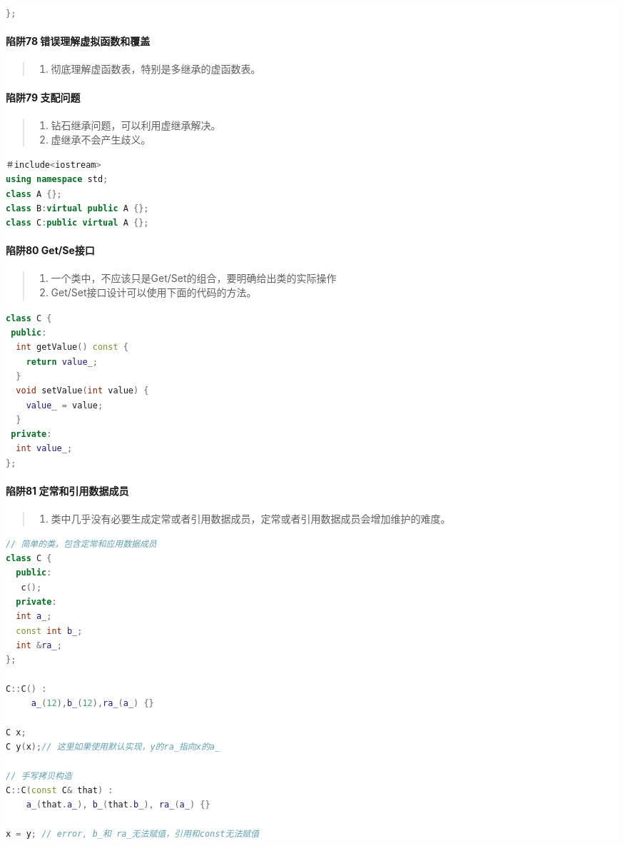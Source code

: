 ```c++
};
```



#### 陷阱78 错误理解虚拟函数和覆盖

> 1. 彻底理解虚函数表，特别是多继承的虚函数表。

#### 陷阱79 支配问题

> 1. 钻石继承问题，可以利用虚继承解决。
> 2. 虚继承不会产生歧义。

```c++
＃include<iostream>
using namespace std;
class A {};
class B:virtual public A {};
class C:public virtual A {};
```

#### 陷阱80 Get/Se接口

> 1. 一个类中，不应该只是Get/Set的组合，要明确给出类的实际操作
> 2. Get/Set接口设计可以使用下面的代码的方法。

```c++
class C {
 public:
  int getValue() const {
    return value_;
  }
  void setValue(int value) {
    value_ = value;
  }
 private:
  int value_;
};
```

#### 陷阱81 定常和引用数据成员

> 1. 类中几乎没有必要生成定常或者引用数据成员，定常或者引用数据成员会增加维护的难度。

```c++
// 简单的类，包含定常和应用数据成员
class C {
  public:
   c();
  private:
  int a_;
  const int b_;
  int &ra_;
};

C::C() :
     a_(12),b_(12),ra_(a_) {}

C x;
C y(x);// 这里如果使用默认实现，y的ra_指向x的a_

// 手写拷贝构造
C::C(const C& that) :
    a_(that.a_), b_(that.b_), ra_(a_) {}

x = y; // error, b_和 ra_无法赋值，引用和const无法赋值

```